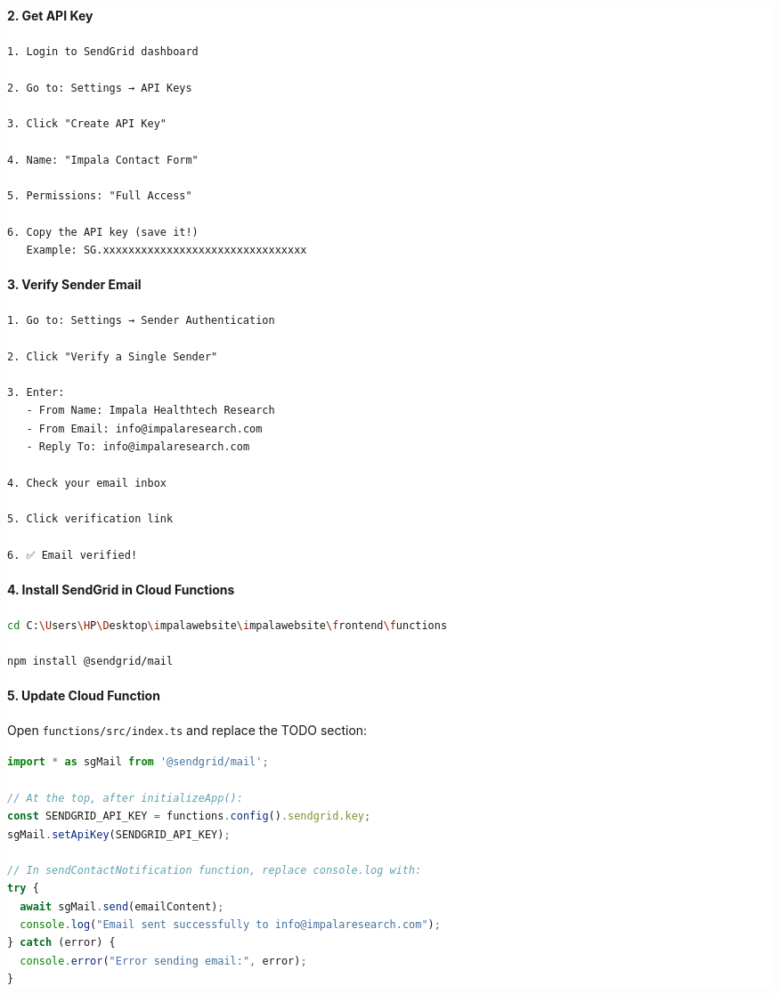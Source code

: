 #### **2. Get API Key**

```
1. Login to SendGrid dashboard

2. Go to: Settings → API Keys

3. Click "Create API Key"

4. Name: "Impala Contact Form"

5. Permissions: "Full Access"

6. Copy the API key (save it!)
   Example: SG.xxxxxxxxxxxxxxxxxxxxxxxxxxxxxxxx
```

#### **3. Verify Sender Email**

```
1. Go to: Settings → Sender Authentication

2. Click "Verify a Single Sender"

3. Enter:
   - From Name: Impala Healthtech Research
   - From Email: info@impalaresearch.com
   - Reply To: info@impalaresearch.com

4. Check your email inbox

5. Click verification link

6. ✅ Email verified!
```

#### **4. Install SendGrid in Cloud Functions**

```bash
cd C:\Users\HP\Desktop\impalawebsite\impalawebsite\frontend\functions

npm install @sendgrid/mail
```

#### **5. Update Cloud Function**

Open `functions/src/index.ts` and replace the TODO section:

```typescript
import * as sgMail from '@sendgrid/mail';

// At the top, after initializeApp():
const SENDGRID_API_KEY = functions.config().sendgrid.key;
sgMail.setApiKey(SENDGRID_API_KEY);

// In sendContactNotification function, replace console.log with:
try {
  await sgMail.send(emailContent);
  console.log("Email sent successfully to info@impalaresearch.com");
} catch (error) {
  console.error("Error sending email:", error);
}
```
